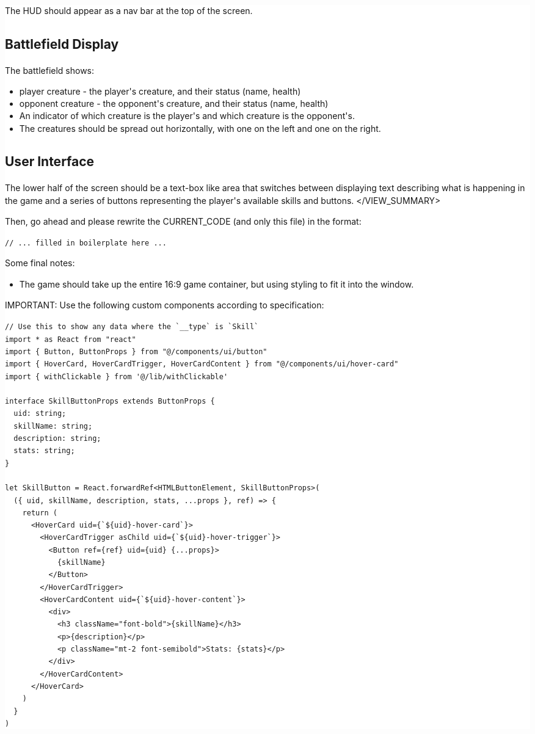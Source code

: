 The HUD should appear as a nav bar at the top of the screen.

## Battlefield Display

The battlefield shows:

- player creature - the player's creature, and their status (name, health)
- opponent creature - the opponent's creature, and their status (name, health)
- An indicator of which creature is the player's and which creature is the opponent's.
- The creatures should be spread out horizontally, with one on the left and one on the right.

## User Interface

The lower half of the screen should be a text-box like area that switches between displaying text describing what is happening in the game and a series of buttons representing the player's available skills and buttons.
</VIEW_SUMMARY>

Then, go ahead and please rewrite the CURRENT_CODE (and only this file) in the format:
```tsx main_game/templates/MainGameScene.tsx
// ... filled in boilerplate here ...
```

Some final notes:
* The game should take up the entire 16:9 game container, but using styling to fit it into the window.







IMPORTANT: Use the following custom components according to specification:

```tsx @/components/ui/custom/skill/skill_button.tsx
// Use this to show any data where the `__type` is `Skill`
import * as React from "react"
import { Button, ButtonProps } from "@/components/ui/button"
import { HoverCard, HoverCardTrigger, HoverCardContent } from "@/components/ui/hover-card"
import { withClickable } from '@/lib/withClickable'

interface SkillButtonProps extends ButtonProps {
  uid: string;
  skillName: string;
  description: string;
  stats: string;
}

let SkillButton = React.forwardRef<HTMLButtonElement, SkillButtonProps>(
  ({ uid, skillName, description, stats, ...props }, ref) => {
    return (
      <HoverCard uid={`${uid}-hover-card`}>
        <HoverCardTrigger asChild uid={`${uid}-hover-trigger`}>
          <Button ref={ref} uid={uid} {...props}>
            {skillName}
          </Button>
        </HoverCardTrigger>
        <HoverCardContent uid={`${uid}-hover-content`}>
          <div>
            <h3 className="font-bold">{skillName}</h3>
            <p>{description}</p>
            <p className="mt-2 font-semibold">Stats: {stats}</p>
          </div>
        </HoverCardContent>
      </HoverCard>
    )
  }
)
```